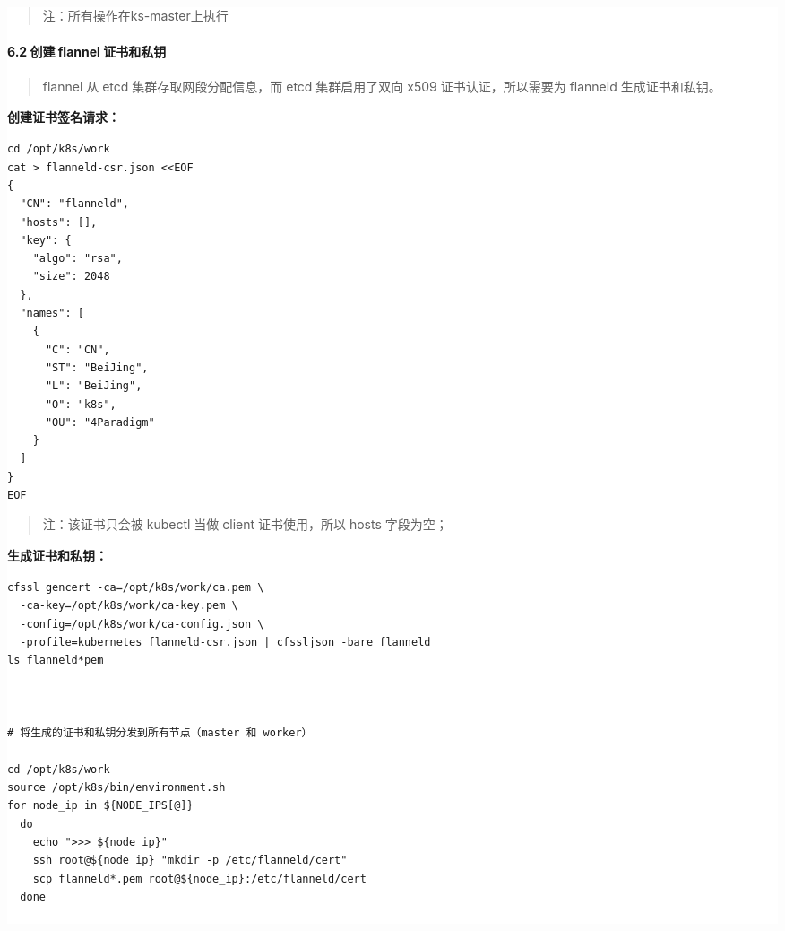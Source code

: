 > 注：所有操作在ks-master上执行

#### 6.2 创建 flannel 证书和私钥

> flannel 从 etcd 集群存取网段分配信息，而 etcd 集群启用了双向 x509 证书认证，所以需要为 flanneld 生成证书和私钥。

**创建证书签名请求：**

```
cd /opt/k8s/work
cat > flanneld-csr.json <<EOF
{
  "CN": "flanneld",
  "hosts": [],
  "key": {
    "algo": "rsa",
    "size": 2048
  },
  "names": [
    {
      "C": "CN",
      "ST": "BeiJing",
      "L": "BeiJing",
      "O": "k8s",
      "OU": "4Paradigm"
    }
  ]
}
EOF
```


> 注：该证书只会被 kubectl 当做 client 证书使用，所以 hosts 字段为空；

**生成证书和私钥：**

```
cfssl gencert -ca=/opt/k8s/work/ca.pem \
  -ca-key=/opt/k8s/work/ca-key.pem \
  -config=/opt/k8s/work/ca-config.json \
  -profile=kubernetes flanneld-csr.json | cfssljson -bare flanneld
ls flanneld*pem



# 将生成的证书和私钥分发到所有节点（master 和 worker）

cd /opt/k8s/work
source /opt/k8s/bin/environment.sh
for node_ip in ${NODE_IPS[@]}
  do
    echo ">>> ${node_ip}"
    ssh root@${node_ip} "mkdir -p /etc/flanneld/cert"
    scp flanneld*.pem root@${node_ip}:/etc/flanneld/cert
  done


```
